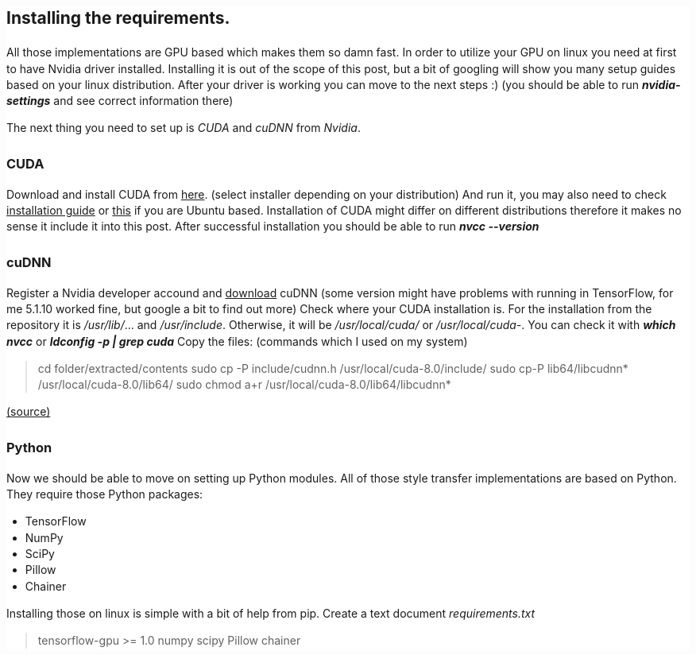 ## Installing the requirements.

All those implementations are GPU based which makes them so damn fast. In order to utilize your GPU on linux you need at first to have Nvidia driver installed. Installing it is out of the scope of this post, but a bit of googling will show you many setup guides based on your linux distribution. After your driver is working you can move to the next steps :) (you should be able to run _**nvidia-settings**_ and see correct information there)

The next thing you need to set up is _CUDA_ and _cuDNN_ from _Nvidia_.

### CUDA

Download and install CUDA from [here](https://developer.nvidia.com/cuda-downloads). (select installer depending on your distribution) And run it, you may also need to check [installation guide](http://docs.nvidia.com/cuda/pdf/CUDA_Installation_Guide_Linux.pdf) or [this](https://askubuntu.com/a/874421) if you are Ubuntu based. Installation of CUDA might differ on different distributions therefore it makes no sense it include it into this post. After successful installation you should be able to run _**nvcc --version**_

### cuDNN

Register a Nvidia developer accound and [download](https://developer.nvidia.com/cudnn) cuDNN (some version might have problems with running in TensorFlow, for me 5.1.10 worked fine, but google a bit to find out more) Check where your CUDA installation is. For the installation from the repository it is _/usr/lib/_... and _/usr/include_. Otherwise, it will be _/usr/local/cuda/_ or _/usr/local/cuda-_. You can check it with _**which nvcc**_ or _**ldconfig -p | grep cuda**_ Copy the files: (commands which I used on my system)

> cd folder/extracted/contents
> sudo cp -P include/cudnn.h /usr/local/cuda-8.0/include/
> sudo cp-P lib64/libcudnn\* /usr/local/cuda-8.0/lib64/
> sudo chmod a+r /usr/local/cuda-8.0/lib64/libcudnn\*

[(source)](https://askubuntu.com/a/767270)

### Python

Now we should be able to move on setting up Python modules. All of those style transfer implementations are based on Python. They require those Python packages:

- TensorFlow
- NumPy
- SciPy
- Pillow
- Chainer

Installing those on linux is simple with a bit of help from pip. Create a text document _requirements.txt_

> tensorflow-gpu >= 1.0
> numpy
> scipy
> Pillow
> chainer
